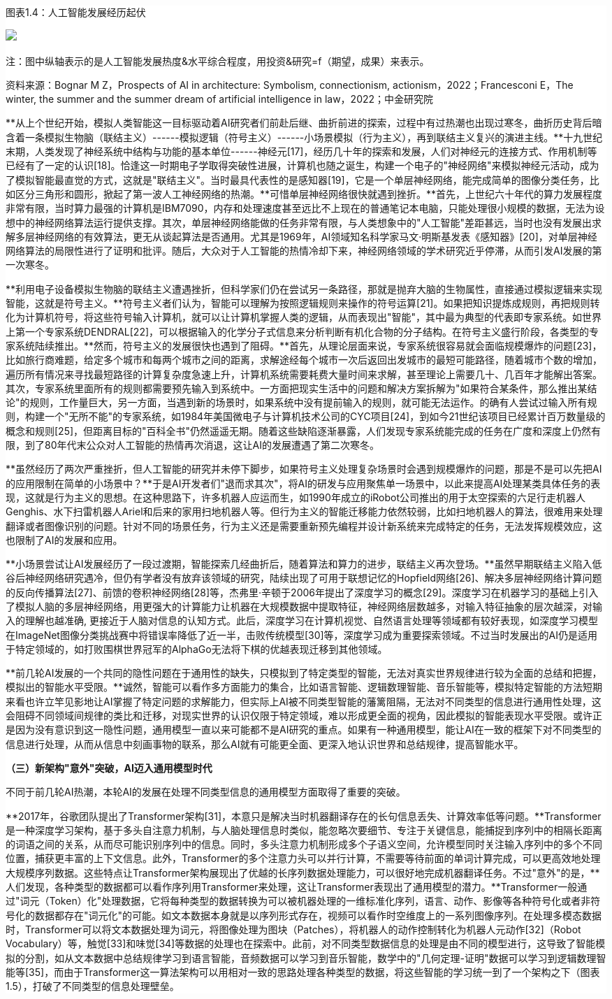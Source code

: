 
图表1.4：人工智能发展经历起伏


![](https://cubox.pro/c/filters:no_upscale()?imageUrl=https%3A%2F%2Fmmbiz.qpic.cn%2Fsz_mmbiz_png%2FfzHRVN3sYsiboeF7HNibvibs4HxZicnBEBreHoOVXXS7lRh0c6hoN5rls551gTzwrA3t22PHJcibrmMR5ICZwp8Be0g%2F640%3Fwx_fmt%3Dpng%26from%3Dappmsg)


注：图中纵轴表示的是人工智能发展热度\&水平综合程度，用投资\&研究=f（期望，成果）来表示。

资料来源：Bognar M Z，Prospects of AI in architecture: Symbolism, connectionism, actionism，2022；Francesconi E，The winter, the summer and the summer dream of artificial intelligence in law，2022；中金研究院


**从上个世纪开始，模拟人类智能这一目标驱动着AI研究者们前赴后继、曲折前进的探索，过程中有过热潮也出现过寒冬，曲折历史背后暗含着一条模拟生物脑（联结主义）------模拟逻辑（符号主义）------小场景模拟（行为主义），再到联结主义复兴的演进主线。**十九世纪末期，人类发现了神经系统中结构与功能的基本单位------神经元\[17\]，经历几十年的探索和发展，人们对神经元的连接方式、作用机制等已经有了一定的认识\[18\]。恰逢这一时期电子学取得突破性进展，计算机也随之诞生，构建一个电子的"神经网络"来模拟神经元活动，成为了模拟智能最直觉的方式，这就是"联结主义"。当时最具代表性的是感知器\[19\]，它是一个单层神经网络，能完成简单的图像分类任务，比如区分三角形和圆形，掀起了第一波人工神经网络的热潮。**可惜单层神经网络很快就遇到挫折。**首先，上世纪六十年代的算力发展程度非常有限，当时算力最强的计算机是IBM7090，内存和处理速度甚至远比不上现在的普通笔记本电脑，只能处理很小规模的数据，无法为设想中的神经网络算法运行提供支撑。其次，单层神经网络能做的任务非常有限，与人类想象中的"人工智能"差距甚远，当时也没有发展出求解多层神经网络的有效算法，更无从谈起算法是否通用。尤其是1969年，AI领域知名科学家马文·明斯基发表《感知器》\[20\]，对单层神经网络算法的局限性进行了证明和批评。随后，大众对于人工智能的热情冷却下来，神经网络领域的学术研究近乎停滞，从而引发AI发展的第一次寒冬。

**利用电子设备模拟生物脑的联结主义遭遇挫折，但科学家们仍在尝试另一条路径，那就是抛弃大脑的生物属性，直接通过模拟逻辑来实现智能，这就是符号主义。**符号主义者们认为，智能可以理解为按照逻辑规则来操作的符号运算\[21\]。如果把知识提炼成规则，再把规则转化为计算机符号，将这些符号输入计算机，就可以让计算机掌握人类的逻辑，从而表现出"智能"，其中最为典型的代表即专家系统。如世界上第一个专家系统DENDRAL\[22\]，可以根据输入的化学分子式信息来分析判断有机化合物的分子结构。在符号主义盛行阶段，各类型的专家系统陆续推出。**然而，符号主义的发展很快也遇到了阻碍。**首先，从理论层面来说，专家系统很容易就会面临规模爆炸的问题\[23\]，比如旅行商难题，给定多个城市和每两个城市之间的距离，求解途经每个城市一次后返回出发城市的最短可能路径，随着城市个数的增加，遍历所有情况来寻找最短路径的计算复杂度急速上升，计算机系统需要耗费大量时间来求解，甚至理论上需要几十、几百年才能解出答案。其次，专家系统里面所有的规则都需要预先输入到系统中。一方面把现实生活中的问题和解决方案拆解为"如果符合某条件，那么推出某结论"的规则，工作量巨大，另一方面，当遇到新的场景时，如果系统中没有提前输入的规则，就可能无法运作。的确有人尝试过输入所有规则，构建一个"无所不能"的专家系统，如1984年美国微电子与计算机技术公司的CYC项目\[24\]，到如今21世纪该项目已经累计百万数量级的概念和规则\[25\]，但距离目标的"百科全书"仍然遥遥无期。随着这些缺陷逐渐暴露，人们发现专家系统能完成的任务在广度和深度上仍然有限，到了80年代末公众对人工智能的热情再次消退，这让AI的发展遭遇了第二次寒冬。

**虽然经历了两次严重挫折，但人工智能的研究并未停下脚步，如果符号主义处理复杂场景时会遇到规模爆炸的问题，那是不是可以先把AI的应用限制在简单的小场景中？**于是AI开发者们"退而求其次"，将AI的研发与应用聚焦单一场景中，以此来提高AI处理某类具体任务的表现，这就是行为主义的思想。在这种思路下，许多机器人应运而生，如1990年成立的iRobot公司推出的用于太空探索的六足行走机器人Genghis、水下扫雷机器人Ariel和后来的家用扫地机器人等。但行为主义的智能迁移能力依然较弱，比如扫地机器人的算法，很难用来处理翻译或者图像识别的问题。针对不同的场景任务，行为主义还是需要重新预先编程并设计新系统来完成特定的任务，无法发挥规模效应，这也限制了AI的发展和应用。

**小场景尝试让AI发展经历了一段过渡期，智能探索几经曲折后，随着算法和算力的进步，联结主义再次登场。**虽然早期联结主义陷入低谷后神经网络研究遇冷，但仍有学者没有放弃该领域的研究，陆续出现了可用于联想记忆的Hopfield网络\[26\]、解决多层神经网络计算问题的反向传播算法\[27\]、前馈的卷积神经网络\[28\]等，杰弗里·辛顿于2006年提出了深度学习的概念\[29\]。深度学习在机器学习的基础上引入了模拟人脑的多层神经网络，用更强大的计算能力让机器在大规模数据中提取特征，神经网络层数越多，对输入特征抽象的层次越深，对输入的理解也越准确, 更接近于人脑对信息的认知方式。此后，深度学习在计算机视觉、自然语言处理等领域都有较好表现，如深度学习模型在ImageNet图像分类挑战赛中将错误率降低了近一半，击败传统模型\[30\]等，深度学习成为重要探索领域。不过当时发展出的AI仍是适用于特定领域的，如打败围棋世界冠军的AlphaGo无法将下棋的优越表现迁移到其他领域。

**前几轮AI发展的一个共同的隐性问题在于通用性的缺失，只模拟到了特定类型的智能，无法对真实世界规律进行较为全面的总结和把握，模拟出的智能水平受限。**诚然，智能可以看作多方面能力的集合，比如语言智能、逻辑数理智能、音乐智能等，模拟特定智能的方法短期来看也许立竿见影地让AI掌握了特定问题的求解能力，但实际上AI被不同类型智能的藩篱阻隔，无法对不同类型的信息进行通用性处理，这会阻碍不同领域间规律的类比和迁移，对现实世界的认识仅限于特定领域，难以形成更全面的视角，因此模拟的智能表现水平受限。或许正是因为没有意识到这一隐性问题，通用模型一直以来可能都不是AI研究的重点。如果有一种通用模型，能让AI在一致的框架下对不同类型的信息进行处理，从而从信息中刻画事物的联系，那么AI就有可能更全面、更深入地认识世界和总结规律，提高智能水平。


**（三）新架构"意外"突破，AI迈入通用模型时代**


不同于前几轮AI热潮，本轮AI的发展在处理不同类型信息的通用模型方面取得了重要的突破。

**2017年，谷歌团队提出了Transformer架构\[31\]，本意只是解决当时机器翻译存在的长句信息丢失、计算效率低等问题。**Transformer是一种深度学习架构，基于多头自注意力机制，与人脑处理信息时类似，能忽略次要细节、专注于关键信息，能捕捉到序列中的相隔长距离的词语之间的关系，从而尽可能识别序列中的信息。同时，多头注意力机制形成多个子语义空间，允许模型同时关注输入序列中的多个不同位置，捕获更丰富的上下文信息。此外，Transformer的多个注意力头可以并行计算，不需要等待前面的单词计算完成，可以更高效地处理大规模序列数据。这些特点让Transformer架构展现出了优越的长序列数据处理能力，可以很好地完成机器翻译任务。不过"意外"的是，**人们发现，各种类型的数据都可以看作序列用Transformer来处理，这让Transformer表现出了通用模型的潜力。**Transformer一般通过"词元（Token）化"处理数据，它将每种类型的数据转换为可以被机器处理的一维标准化序列，语言、动作、影像等各种符号化或者非符号化的数据都存在"词元化"的可能。如文本数据本身就是以序列形式存在，视频可以看作时空维度上的一系列图像序列。在处理多模态数据时，Transformer可以将文本数据处理为词元，将图像处理为图块（Patches），将机器人的动作控制转化为机器人元动作\[32\]（Robot Vocabulary）等，触觉\[33\]和味觉\[34\]等数据的处理也在探索中。此前，对不同类型数据信息的处理是由不同的模型进行，这导致了智能模拟的分割，如从文本数据中总结规律学习到语言智能，音频数据可以学习到音乐智能，数学中的"几何定理-证明"数据可以学习到逻辑数理智能等\[35\]，而由于Transformer这一算法架构可以用相对一致的思路处理各种类型的数据，将这些智能的学习统一到了一个架构之下（图表1.5），打破了不同类型的信息处理壁垒。

